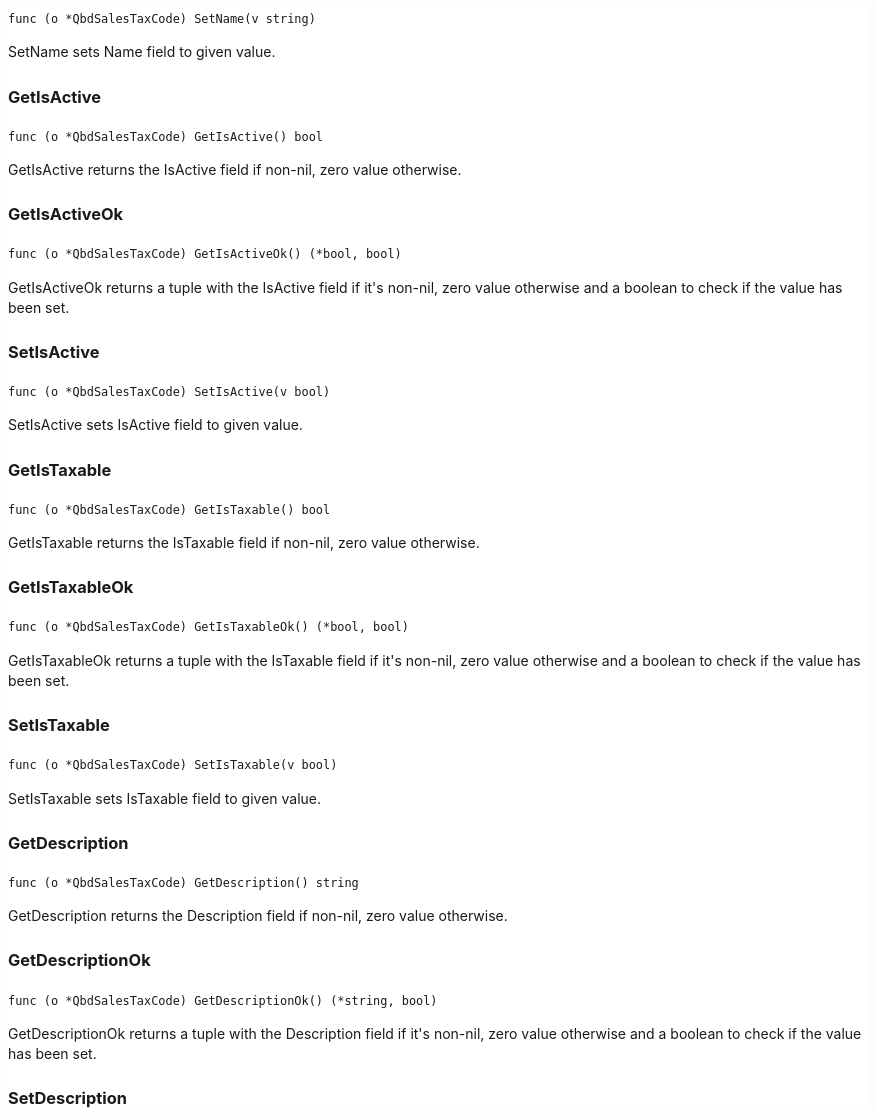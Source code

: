 `func (o *QbdSalesTaxCode) SetName(v string)`

SetName sets Name field to given value.


### GetIsActive

`func (o *QbdSalesTaxCode) GetIsActive() bool`

GetIsActive returns the IsActive field if non-nil, zero value otherwise.

### GetIsActiveOk

`func (o *QbdSalesTaxCode) GetIsActiveOk() (*bool, bool)`

GetIsActiveOk returns a tuple with the IsActive field if it's non-nil, zero value otherwise
and a boolean to check if the value has been set.

### SetIsActive

`func (o *QbdSalesTaxCode) SetIsActive(v bool)`

SetIsActive sets IsActive field to given value.


### GetIsTaxable

`func (o *QbdSalesTaxCode) GetIsTaxable() bool`

GetIsTaxable returns the IsTaxable field if non-nil, zero value otherwise.

### GetIsTaxableOk

`func (o *QbdSalesTaxCode) GetIsTaxableOk() (*bool, bool)`

GetIsTaxableOk returns a tuple with the IsTaxable field if it's non-nil, zero value otherwise
and a boolean to check if the value has been set.

### SetIsTaxable

`func (o *QbdSalesTaxCode) SetIsTaxable(v bool)`

SetIsTaxable sets IsTaxable field to given value.


### GetDescription

`func (o *QbdSalesTaxCode) GetDescription() string`

GetDescription returns the Description field if non-nil, zero value otherwise.

### GetDescriptionOk

`func (o *QbdSalesTaxCode) GetDescriptionOk() (*string, bool)`

GetDescriptionOk returns a tuple with the Description field if it's non-nil, zero value otherwise
and a boolean to check if the value has been set.

### SetDescription
